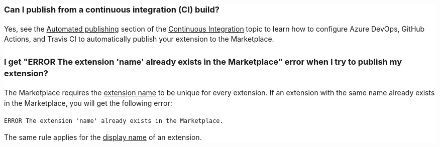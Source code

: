 ### Can I publish from a continuous integration (CI) build?

Yes, see the [Automated publishing](/api/working-with-extensions/continuous-integration#automated-publishing) section of the [Continuous Integration](/api/working-with-extensions/continuous-integration) topic to learn how to configure Azure DevOps, GitHub Actions, and Travis CI to automatically publish your extension to the Marketplace.

### I get "ERROR The extension 'name' already exists in the Marketplace" error when I try to publish my extension?

The Marketplace requires the [extension name](/api/references/extension-manifest) to be unique for every extension. If an extension with the same name already exists in the Marketplace, you will get the following error:

```
ERROR The extension 'name' already exists in the Marketplace.
```

The same rule applies for the [display name](/api/references/extension-manifest) of an extension.